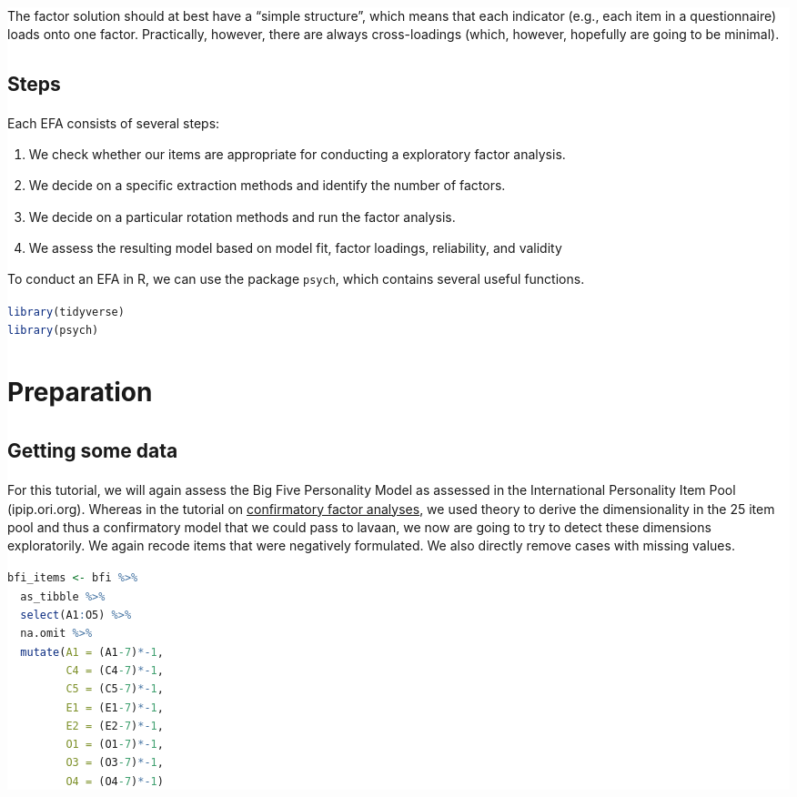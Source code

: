 The factor solution should at best have a “simple structure”, which
means that each indicator (e.g., each item in a questionnaire) loads
onto one factor. Practically, however, there are always cross-loadings
(which, however, hopefully are going to be minimal).

## Steps

Each EFA consists of several steps:

1.  We check whether our items are appropriate for conducting a
    exploratory factor analysis.

2.  We decide on a specific extraction methods and identify the number
    of factors.

3.  We decide on a particular rotation methods and run the factor
    analysis.

4.  We assess the resulting model based on model fit, factor loadings,
    reliability, and validity

To conduct an EFA in R, we can use the package `psych`, which contains
several useful functions.

``` r
library(tidyverse)
library(psych)
```

# Preparation

## Getting some data

For this tutorial, we will again assess the Big Five Personality Model
as assessed in the International Personality Item Pool (ipip.ori.org).
Whereas in the tutorial on [confirmatory factor
analyses](tutorials/R_test-theory_1_cfa.md), we used theory to derive
the dimensionality in the 25 item pool and thus a confirmatory model
that we could pass to lavaan, we now are going to try to detect these
dimensions exploratorily. We again recode items that were negatively
formulated. We also directly remove cases with missing values.

``` r
bfi_items <- bfi %>% 
  as_tibble %>%
  select(A1:O5) %>%
  na.omit %>%
  mutate(A1 = (A1-7)*-1,  
         C4 = (C4-7)*-1,
         C5 = (C5-7)*-1,
         E1 = (E1-7)*-1,
         E2 = (E2-7)*-1,
         O1 = (O1-7)*-1,
         O3 = (O3-7)*-1,
         O4 = (O4-7)*-1) 
```
